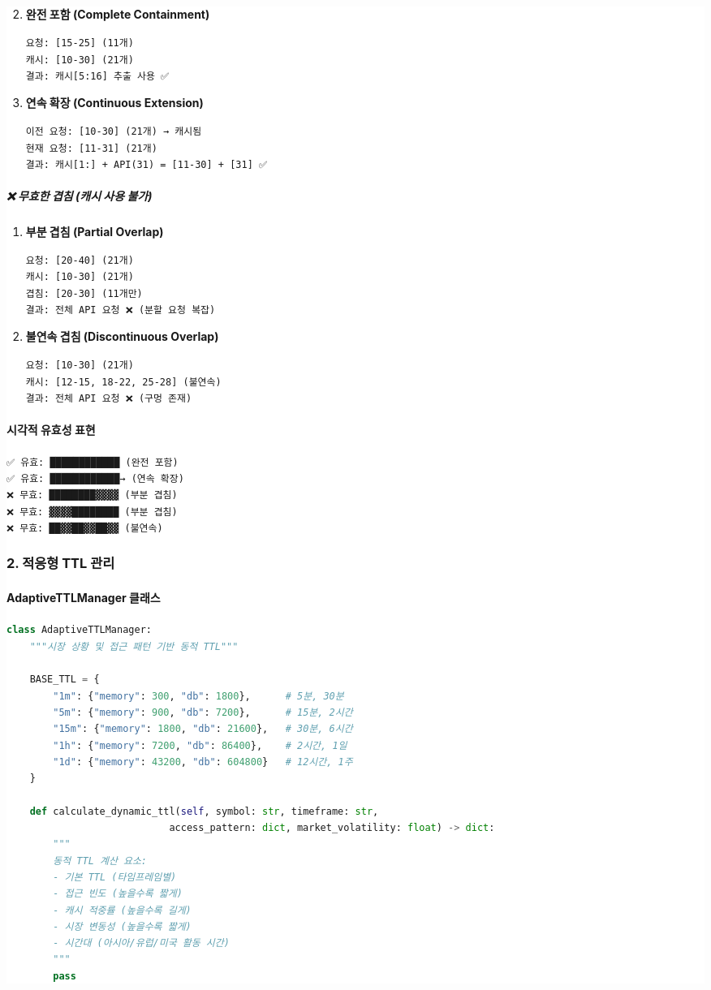 2. **완전 포함 (Complete Containment)**
   ```
   요청: [15-25] (11개)
   캐시: [10-30] (21개)
   결과: 캐시[5:16] 추출 사용 ✅
   ```

3. **연속 확장 (Continuous Extension)**
   ```
   이전 요청: [10-30] (21개) → 캐시됨
   현재 요청: [11-31] (21개)
   결과: 캐시[1:] + API(31) = [11-30] + [31] ✅
   ```

##### ❌ 무효한 겹침 (캐시 사용 불가)

1. **부분 겹침 (Partial Overlap)**
   ```
   요청: [20-40] (21개)
   캐시: [10-30] (21개)
   겹침: [20-30] (11개만)
   결과: 전체 API 요청 ❌ (분할 요청 복잡)
   ```

2. **불연속 겹침 (Discontinuous Overlap)**
   ```
   요청: [10-30] (21개)
   캐시: [12-15, 18-22, 25-28] (불연속)
   결과: 전체 API 요청 ❌ (구멍 존재)
   ```

#### 시각적 유효성 표현

```
✅ 유효: ████████████ (완전 포함)
✅ 유효: ████████████→ (연속 확장)
❌ 무효: ████████▓▓▓▓ (부분 겹침)
❌ 무효: ▓▓▓▓████████ (부분 겹침)
❌ 무효: ██▓▓██▓▓██▓▓ (불연속)
```

### 2. 적응형 TTL 관리

#### AdaptiveTTLManager 클래스

```python
class AdaptiveTTLManager:
    """시장 상황 및 접근 패턴 기반 동적 TTL"""

    BASE_TTL = {
        "1m": {"memory": 300, "db": 1800},      # 5분, 30분
        "5m": {"memory": 900, "db": 7200},      # 15분, 2시간
        "15m": {"memory": 1800, "db": 21600},   # 30분, 6시간
        "1h": {"memory": 7200, "db": 86400},    # 2시간, 1일
        "1d": {"memory": 43200, "db": 604800}   # 12시간, 1주
    }

    def calculate_dynamic_ttl(self, symbol: str, timeframe: str,
                            access_pattern: dict, market_volatility: float) -> dict:
        """
        동적 TTL 계산 요소:
        - 기본 TTL (타임프레임별)
        - 접근 빈도 (높을수록 짧게)
        - 캐시 적중률 (높을수록 길게)
        - 시장 변동성 (높을수록 짧게)
        - 시간대 (아시아/유럽/미국 활동 시간)
        """
        pass
```